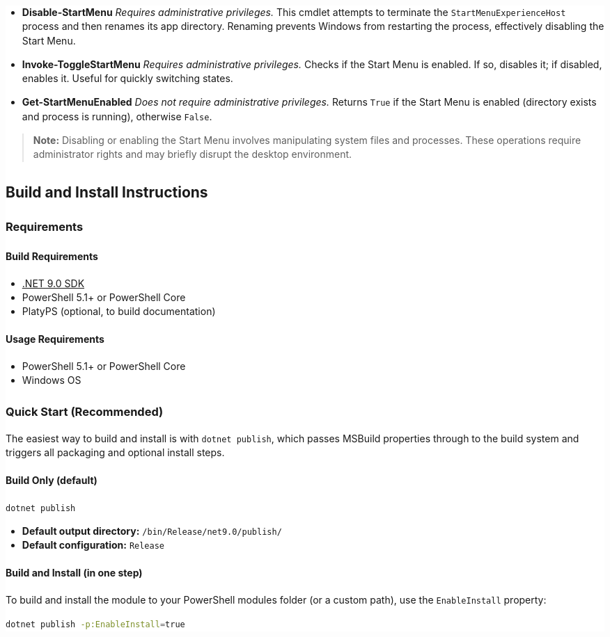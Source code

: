 - **Disable-StartMenu**
  *Requires administrative privileges.*
  This cmdlet attempts to terminate the `StartMenuExperienceHost` process and then renames its app directory. Renaming prevents Windows from restarting the process, effectively disabling the Start Menu.

- **Invoke-ToggleStartMenu**
  *Requires administrative privileges.*
  Checks if the Start Menu is enabled. If so, disables it; if disabled, enables it. Useful for quickly switching states.

- **Get-StartMenuEnabled**
  *Does not require administrative privileges.*
  Returns `True` if the Start Menu is enabled (directory exists and process is running), otherwise `False`.

> **Note:**
> Disabling or enabling the Start Menu involves manipulating system files and processes. These operations require administrator rights and may briefly disrupt the desktop environment.

## Build and Install Instructions

### Requirements

#### Build Requirements

- [.NET 9.0 SDK](https://dotnet.microsoft.com/download/dotnet/9.0)
- PowerShell 5.1+ or PowerShell Core
- PlatyPS (optional, to build documentation)

#### Usage Requirements

- PowerShell 5.1+ or PowerShell Core
- Windows OS

### Quick Start (Recommended)

The easiest way to build and install is with `dotnet publish`, which passes MSBuild properties through to the build system and triggers all packaging and optional install steps.

#### Build Only (default)

```sh
dotnet publish
```

- **Default output directory:** `/bin/Release/net9.0/publish/`
- **Default configuration:** `Release`

#### Build and Install (in one step)

To build and install the module to your PowerShell modules folder (or a custom path), use the `EnableInstall` property:

```sh
dotnet publish -p:EnableInstall=true
```
